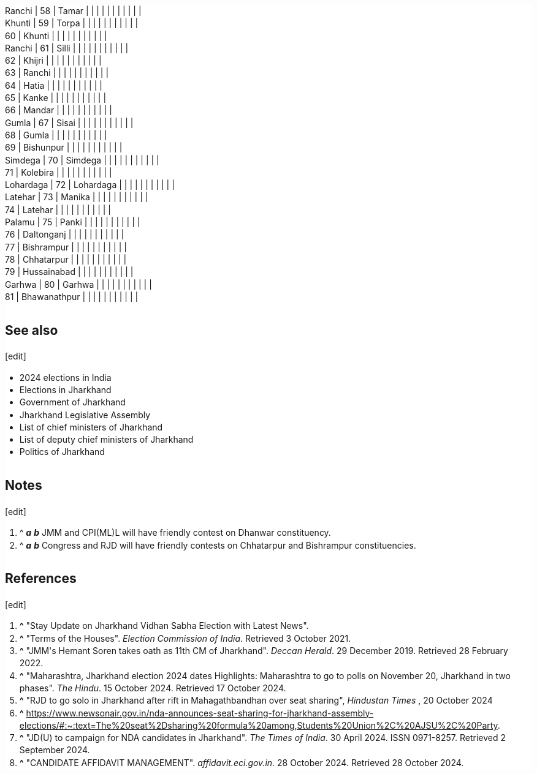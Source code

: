 Ranchi | 58  | Tamar |  |  |  |  |  |  |  |  |  |  |   
Khunti | 59  | Torpa |  |  |  |  |  |  |  |  |  |  |   
60  | Khunti |  |  |  |  |  |  |  |  |  |  |   
Ranchi | 61  | Silli |  |  |  |  |  |  |  |  |  |  |   
62  | Khijri |  |  |  |  |  |  |  |  |  |  |   
63  | Ranchi |  |  |  |  |  |  |  |  |  |  |   
64  | Hatia |  |  |  |  |  |  |  |  |  |  |   
65  | Kanke |  |  |  |  |  |  |  |  |  |  |   
66  | Mandar |  |  |  |  |  |  |  |  |  |  |   
Gumla | 67  | Sisai |  |  |  |  |  |  |  |  |  |  |   
68  | Gumla |  |  |  |  |  |  |  |  |  |  |   
69  | Bishunpur |  |  |  |  |  |  |  |  |  |  |   
Simdega | 70  | Simdega |  |  |  |  |  |  |  |  |  |  |   
71  | Kolebira |  |  |  |  |  |  |  |  |  |  |   
Lohardaga | 72  | Lohardaga |  |  |  |  |  |  |  |  |  |  |   
Latehar | 73  | Manika |  |  |  |  |  |  |  |  |  |  |   
74  | Latehar |  |  |  |  |  |  |  |  |  |  |   
Palamu | 75  | Panki |  |  |  |  |  |  |  |  |  |  |   
76  | Daltonganj |  |  |  |  |  |  |  |  |  |  |   
77  | Bishrampur |  |  |  |  |  |  |  |  |  |  |   
78  | Chhatarpur |  |  |  |  |  |  |  |  |  |  |   
79  | Hussainabad |  |  |  |  |  |  |  |  |  |  |   
Garhwa | 80  | Garhwa |  |  |  |  |  |  |  |  |  |  |   
81  | Bhawanathpur |  |  |  |  |  |  |  |  |  |  |   
  
## See also

[edit]

  * 2024 elections in India
  * Elections in Jharkhand
  * Government of Jharkhand
  * Jharkhand Legislative Assembly
  * List of chief ministers of Jharkhand
  * List of deputy chief ministers of Jharkhand
  * Politics of Jharkhand

## Notes

[edit]

  1. ^ _**a**_ _**b**_ JMM and CPI(ML)L will have friendly contest on Dhanwar constituency.
  2. ^ _**a**_ _**b**_ Congress and RJD will have friendly contests on Chhatarpur and Bishrampur constituencies.

## References

[edit]

  1. **^** "Stay Update on Jharkhand Vidhan Sabha Election with Latest News".
  2. **^** "Terms of the Houses". _Election Commission of India_. Retrieved 3 October 2021.
  3. **^** "JMM's Hemant Soren takes oath as 11th CM of Jharkhand". _Deccan Herald_. 29 December 2019. Retrieved 28 February 2022.
  4. **^** "Maharashtra, Jharkhand election 2024 dates Highlights: Maharashtra to go to polls on November 20, Jharkhand in two phases". _The Hindu_. 15 October 2024. Retrieved 17 October 2024.
  5. **^** "RJD to go solo in Jharkhand after rift in Mahagathbandhan over seat sharing", _Hindustan Times_ , 20 October 2024
  6. **^** https://www.newsonair.gov.in/nda-announces-seat-sharing-for-jharkhand-assembly-elections/#:~:text=The%20seat%2Dsharing%20formula%20among,Students%20Union%2C%20AJSU%2C%20Party.
  7. **^** "JD(U) to campaign for NDA candidates in Jharkhand". _The Times of India_. 30 April 2024. ISSN 0971-8257. Retrieved 2 September 2024.
  8. **^** "CANDIDATE AFFIDAVIT MANAGEMENT". _affidavit.eci.gov.in_. 28 October 2024. Retrieved 28 October 2024.